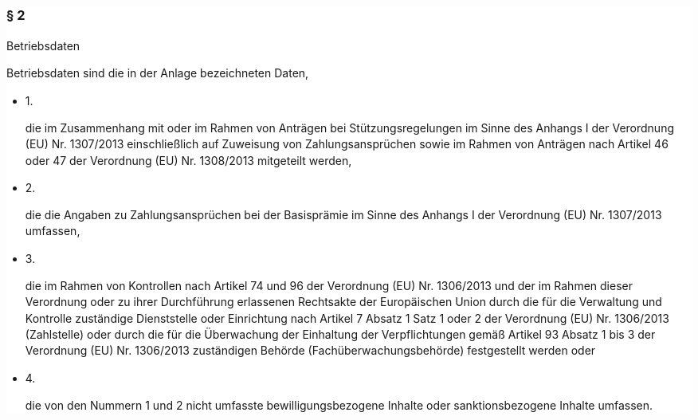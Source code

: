 </div>

<span id="BJNR193100014BJNE000200000.html"></span>

### § 2  
Betriebsdaten

<div>

<div class="jnhtml">

<div>

<div class="jurAbsatz">

Betriebsdaten sind die in der Anlage bezeichneten Daten,

  - 1\.
    
    <div>
    
    die im Zusammenhang mit oder im Rahmen von Anträgen bei
    Stützungsregelungen im Sinne des Anhangs I der Verordnung (EU) Nr.
    1307/2013 einschließlich auf Zuweisung von Zahlungsansprüchen sowie
    im Rahmen von Anträgen nach Artikel 46 oder 47 der Verordnung (EU)
    Nr. 1308/2013 mitgeteilt werden,
    
    </div>

  - 2\.
    
    <div>
    
    die die Angaben zu Zahlungsansprüchen bei der Basisprämie im Sinne
    des Anhangs I der Verordnung (EU) Nr. 1307/2013 umfassen,
    
    </div>

  - 3\.
    
    <div>
    
    die im Rahmen von Kontrollen nach Artikel 74 und 96 der Verordnung
    (EU) Nr. 1306/2013 und der im Rahmen dieser Verordnung oder zu ihrer
    Durchführung erlassenen Rechtsakte der Europäischen Union durch die
    für die Verwaltung und Kontrolle zuständige Dienststelle oder
    Einrichtung nach Artikel 7 Absatz 1 Satz 1 oder 2 der Verordnung
    (EU) Nr. 1306/2013 (Zahlstelle) oder durch die für die Überwachung
    der Einhaltung der Verpflichtungen gemäß Artikel 93 Absatz 1 bis 3
    der Verordnung (EU) Nr. 1306/2013 zuständigen Behörde
    (Fachüberwachungsbehörde) festgestellt werden oder
    
    </div>

  - 4\.
    
    <div>
    
    die von den Nummern 1 und 2 nicht umfasste bewilligungsbezogene
    Inhalte oder sanktionsbezogene Inhalte umfassen.
    